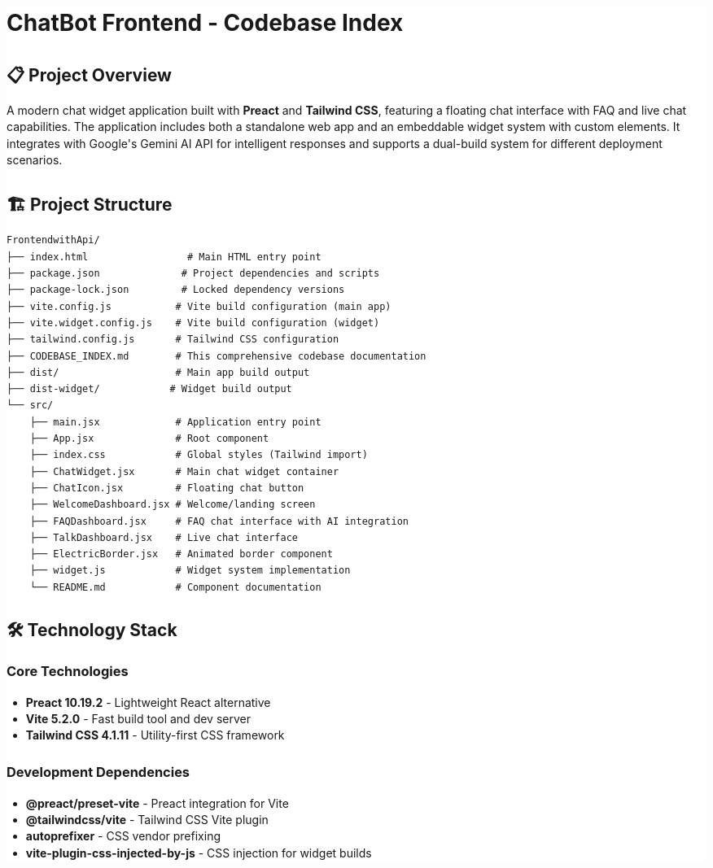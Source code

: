 # ChatBot Frontend - Codebase Index

## 📋 Project Overview
A modern chat widget application built with **Preact** and **Tailwind CSS**, featuring a floating chat interface with FAQ and live chat capabilities. The application includes both a standalone web app and an embeddable widget system with custom elements. It integrates with Google's Gemini AI API for intelligent responses and supports a dual-build system for different deployment scenarios.

## 🏗️ Project Structure

```
FrontendwithApi/
├── index.html                 # Main HTML entry point
├── package.json              # Project dependencies and scripts
├── package-lock.json         # Locked dependency versions
├── vite.config.js           # Vite build configuration (main app)
├── vite.widget.config.js    # Vite build configuration (widget)
├── tailwind.config.js       # Tailwind CSS configuration
├── CODEBASE_INDEX.md        # This comprehensive codebase documentation
├── dist/                    # Main app build output
├── dist-widget/            # Widget build output
└── src/
    ├── main.jsx             # Application entry point
    ├── App.jsx              # Root component
    ├── index.css            # Global styles (Tailwind import)
    ├── ChatWidget.jsx       # Main chat widget container
    ├── ChatIcon.jsx         # Floating chat button
    ├── WelcomeDashboard.jsx # Welcome/landing screen
    ├── FAQDashboard.jsx     # FAQ chat interface with AI integration
    ├── TalkDashboard.jsx    # Live chat interface
    ├── ElectricBorder.jsx   # Animated border component
    ├── widget.js            # Widget system implementation
    └── README.md            # Component documentation
```

## 🛠️ Technology Stack

### Core Technologies
- **Preact 10.19.2** - Lightweight React alternative
- **Vite 5.2.0** - Fast build tool and dev server
- **Tailwind CSS 4.1.11** - Utility-first CSS framework

### Development Dependencies
- **@preact/preset-vite** - Preact integration for Vite
- **@tailwindcss/vite** - Tailwind CSS Vite plugin
- **autoprefixer** - CSS vendor prefixing
- **vite-plugin-css-injected-by-js** - CSS injection for widget builds
